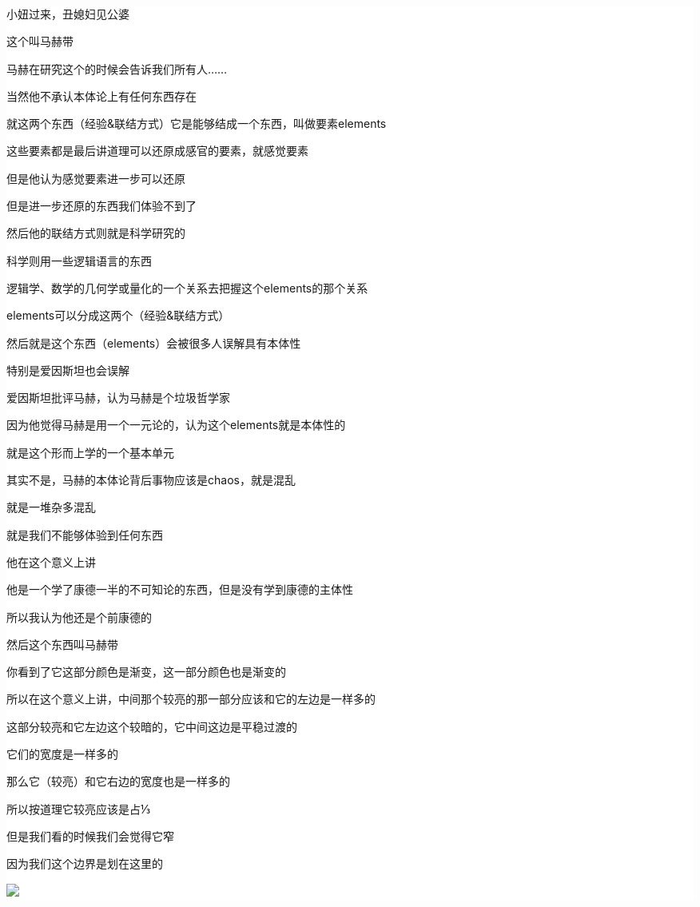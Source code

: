 小妞过来，丑媳妇见公婆

这个叫马赫带

马赫在研究这个的时候会告诉我们所有人……

当然他不承认本体论上有任何东西存在

就这两个东西（经验&联结方式）它是能够结成一个东西，叫做要素elements

这些要素都是最后讲道理可以还原成感官的要素，就感觉要素

但是他认为感觉要素进一步可以还原

但是进一步还原的东西我们体验不到了

然后他的联结方式则就是科学研究的

科学则用一些逻辑语言的东西

逻辑学、数学的几何学或量化的一个关系去把握这个elements的那个关系

elements可以分成这两个（经验&联结方式）

然后就是这个东西（elements）会被很多人误解具有本体性

特别是爱因斯坦也会误解

爱因斯坦批评马赫，认为马赫是个垃圾哲学家

因为他觉得马赫是用一个一元论的，认为这个elements就是本体性的

就是这个形而上学的一个基本单元

其实不是，马赫的本体论背后事物应该是chaos，就是混乱

就是一堆杂多混乱

就是我们不能够体验到任何东西

他在这个意义上讲

他是一个学了康德一半的不可知论的东西，但是没有学到康德的主体性

所以我认为他还是个前康德的

然后这个东西叫马赫带

你看到了它这部分颜色是渐变，这一部分颜色也是渐变的

所以在这个意义上讲，中间那个较亮的那一部分应该和它的左边是一样多的

这部分较亮和它左边这个较暗的，它中间这边是平稳过渡的

它们的宽度是一样多的

那么它（较亮）和它右边的宽度也是一样多的

所以按道理它较亮应该是占⅓

但是我们看的时候我们会觉得它窄

因为我们这个边界是划在这里的

![](2c2e347050847bd1193a8b97e78fa912.jpeg)
